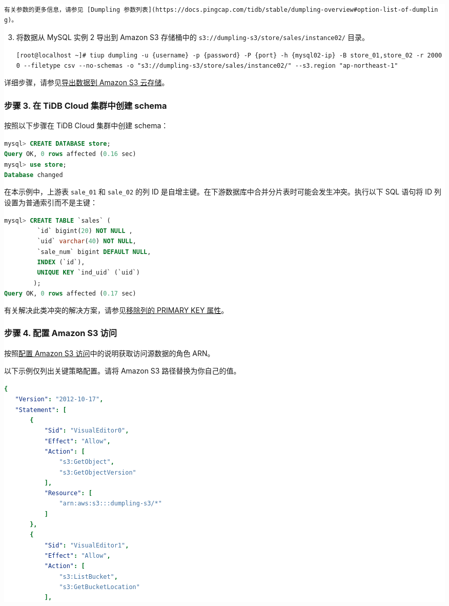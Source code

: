     有关参数的更多信息，请参见 [Dumpling 参数列表](https://docs.pingcap.com/tidb/stable/dumpling-overview#option-list-of-dumpling)。

3. 将数据从 MySQL 实例 2 导出到 Amazon S3 存储桶中的 `s3://dumpling-s3/store/sales/instance02/` 目录。

    ```shell
    [root@localhost ~]# tiup dumpling -u {username} -p {password} -P {port} -h {mysql02-ip} -B store_01,store_02 -r 20000 --filetype csv --no-schemas -o "s3://dumpling-s3/store/sales/instance02/" --s3.region "ap-northeast-1"
    ```

详细步骤，请参见[导出数据到 Amazon S3 云存储](https://docs.pingcap.com/tidb/stable/dumpling-overview#export-data-to-amazon-s3-cloud-storage)。

### 步骤 3. 在 TiDB Cloud 集群中创建 schema

按照以下步骤在 TiDB Cloud 集群中创建 schema：

```sql
mysql> CREATE DATABASE store;
Query OK, 0 rows affected (0.16 sec)
mysql> use store;
Database changed
```

在本示例中，上游表 `sale_01` 和 `sale_02` 的列 ID 是自增主键。在下游数据库中合并分片表时可能会发生冲突。执行以下 SQL 语句将 ID 列设置为普通索引而不是主键：

```sql
mysql> CREATE TABLE `sales` (
         `id` bigint(20) NOT NULL ,
         `uid` varchar(40) NOT NULL,
         `sale_num` bigint DEFAULT NULL,
         INDEX (`id`),
         UNIQUE KEY `ind_uid` (`uid`)
        );
Query OK, 0 rows affected (0.17 sec)
```

有关解决此类冲突的解决方案，请参见[移除列的 PRIMARY KEY 属性](https://docs.pingcap.com/tidb/stable/shard-merge-best-practices#remove-the-primary-key-attribute-from-the-column)。
### 步骤 4. 配置 Amazon S3 访问

按照[配置 Amazon S3 访问](/tidb-cloud/dedicated-external-storage.md#configure-amazon-s3-access)中的说明获取访问源数据的角色 ARN。

以下示例仅列出关键策略配置。请将 Amazon S3 路径替换为你自己的值。

```yaml
{
   "Version": "2012-10-17",
   "Statement": [
       {
           "Sid": "VisualEditor0",
           "Effect": "Allow",
           "Action": [
               "s3:GetObject",
               "s3:GetObjectVersion"
           ],
           "Resource": [
               "arn:aws:s3:::dumpling-s3/*"
           ]
       },
       {
           "Sid": "VisualEditor1",
           "Effect": "Allow",
           "Action": [
               "s3:ListBucket",
               "s3:GetBucketLocation"
           ],
```